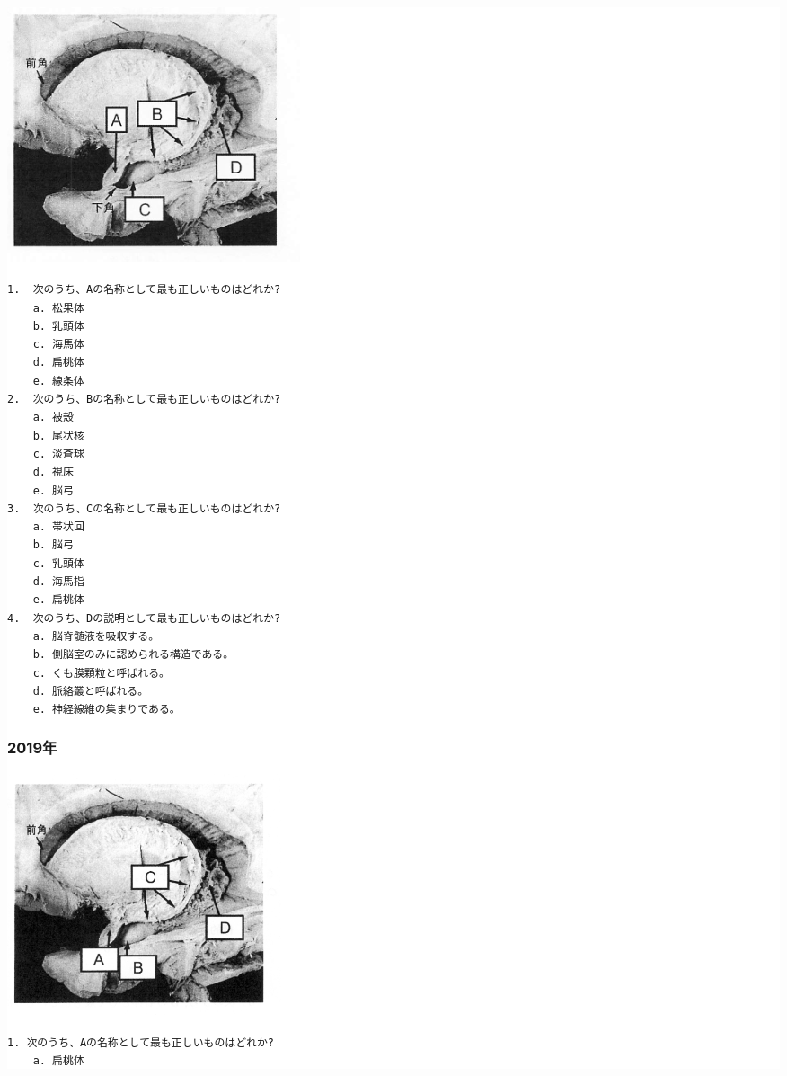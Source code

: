 ![alt text](image-13.png)
```
1.  次のうち、Aの名称として最も正しいものはどれか?
    a. 松果体
    b. 乳頭体
    c. 海馬体
    d. 扁桃体
    e. 線条体
2.  次のうち、Bの名称として最も正しいものはどれか?
    a. 被殼
    b. 尾状核
    c. 淡蒼球
    d. 視床
    e. 脳弓
3.  次のうち、Cの名称として最も正しいものはどれか?
    a. 帯状回
    b. 脳弓
    c. 乳頭体
    d. 海馬指
    e. 扁桃体
4.  次のうち、Dの説明として最も正しいものはどれか?
    a. 脳脊髄液を吸収する。
    b. 側脳室のみに認められる構造である。
    c. くも膜顆粒と呼ばれる。
    d. 脈絡叢と呼ばれる。
    e. 神経線維の集まりである。
```
<div style="page-break-before:always"></div>


### 2019年

![alt text](image-21.png)
```
1. 次のうち、Aの名称として最も正しいものはどれか?
    a. 扁桃体
```